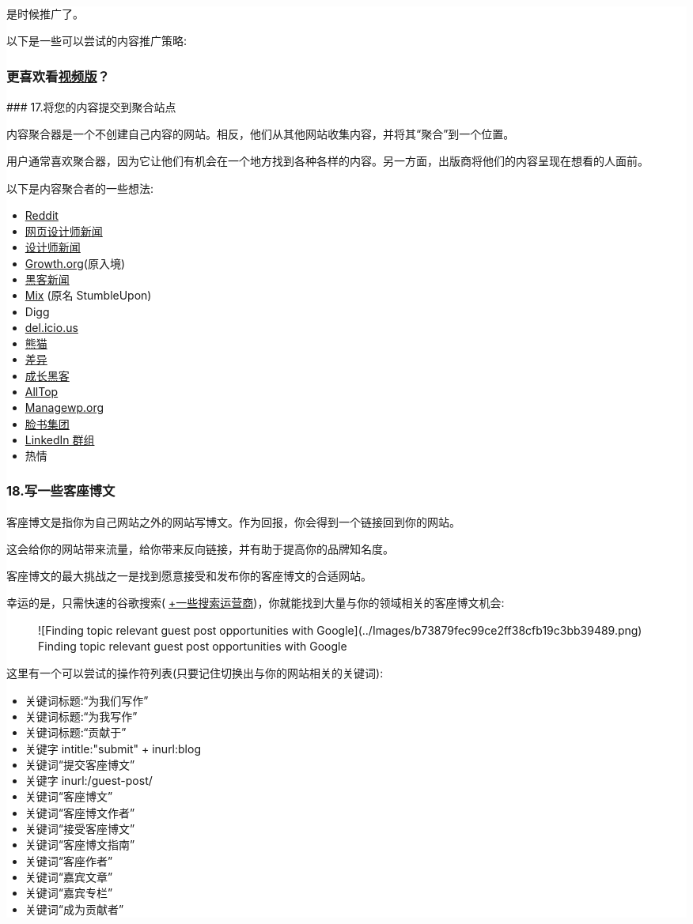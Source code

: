 是时候推广了。

以下是一些可以尝试的内容推广策略:

### **更喜欢看[视频版](https://www.youtube.com/watch?v=bfbOS3utcLg)？**

 <kinsta-video src="https://www.youtube.com/watch?v=bfbOS3utcLg">### 17.将您的内容提交到聚合站点

内容聚合器是一个不创建自己内容的网站。相反，他们从其他网站收集内容，并将其“聚合”到一个位置。

用户通常喜欢聚合器，因为它让他们有机会在一个地方找到各种各样的内容。另一方面，出版商将他们的内容呈现在想看的人面前。

以下是内容聚合者的一些想法:

*   [Reddit](https://www.reddit.com/)
*   [网页设计师新闻](https://www.webdesignernews.com/)
*   [设计师新闻](https://www.designernews.co/)
*   [Growth.org](https://growth.org/top)(原入境)
*   [黑客新闻](https://news.ycombinator.com/)
*   [Mix](https://mix.com/) (原名 StumbleUpon)
*   Digg
*   [del.icio.us](https://del.icio.us/)
*   [熊猫](https://usepanda.com/)
*   [差异](https://www.fark.com/)
*   [成长黑客](https://growthhackers.com/posts)
*   [AllTop](https://alltop.com/)
*   [Managewp.org](https://managewp.org/)
*   [脸书集团](https://www.facebook.com/groups/)
*   [LinkedIn 群组](https://www.linkedin.com/groups/)
*   热情

### 18.写一些客座博文

客座博文是指你为自己网站之外的网站写博文。作为回报，你会得到一个链接回到你的网站。

这会给你的网站带来流量，给你带来反向链接，并有助于提高你的品牌知名度。

客座博文的最大挑战之一是找到愿意接受和发布你的客座博文的合适网站。

幸运的是，只需快速的谷歌搜索( [+一些搜索运营商](https://kinsta.com/blog/google-search-operators/))，你就能找到大量与你的领域相关的客座博文机会:

<figure id="attachment_64839" aria-describedby="caption-attachment-64839" style="width: 1500px" class="wp-caption alignnone">![Finding topic relevant guest post opportunities with Google](../Images/b73879fec99ce2ff38cfb19c3bb39489.png)

<figcaption id="caption-attachment-64839" class="wp-caption-text">Finding topic relevant guest post opportunities with Google</figcaption>

</figure>

这里有一个可以尝试的操作符列表(只要记住切换出与你的网站相关的关键词):

*   关键词标题:“为我们写作”
*   关键词标题:“为我写作”
*   关键词标题:“贡献于”
*   关键字 intitle:"submit" + inurl:blog
*   关键词“提交客座博文”
*   关键字 inurl:/guest-post/
*   关键词“客座博文”
*   关键词“客座博文作者”
*   关键词“接受客座博文”
*   关键词“客座博文指南”
*   关键词“客座作者”
*   关键词“嘉宾文章”
*   关键词“嘉宾专栏”
*   关键词“成为贡献者”
